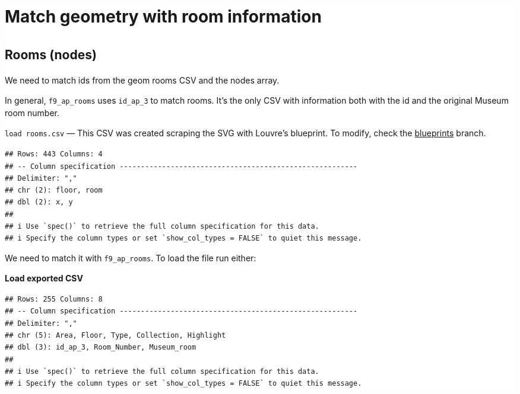 # Match geometry with room information

## Rooms (nodes)

We need to match ids from the geom rooms CSV and the nodes array.

In general, `f9_ap_rooms` uses `id_ap_3` to match rooms. It’s the only
CSV with information both with the id and the original Museum room
number.

`load rooms.csv` — This CSV was created scraping the SVG with Louvre’s
blueprint. To modify, check the
[blueprints](https://github.com/irenedelatorre/2022.02_Tokyo.University_Louvre/tree/blueprints)
branch.

    ## Rows: 443 Columns: 4
    ## -- Column specification --------------------------------------------------------
    ## Delimiter: ","
    ## chr (2): floor, room
    ## dbl (2): x, y
    ## 
    ## i Use `spec()` to retrieve the full column specification for this data.
    ## i Specify the column types or set `show_col_types = FALSE` to quiet this message.

We need to match it with `f9_ap_rooms`. To load the file run either:

**Load exported CSV**

    ## Rows: 255 Columns: 8
    ## -- Column specification --------------------------------------------------------
    ## Delimiter: ","
    ## chr (5): Area, Floor, Type, Collection, Highlight
    ## dbl (3): id_ap_3, Room_Number, Museum_room
    ## 
    ## i Use `spec()` to retrieve the full column specification for this data.
    ## i Specify the column types or set `show_col_types = FALSE` to quiet this message.
